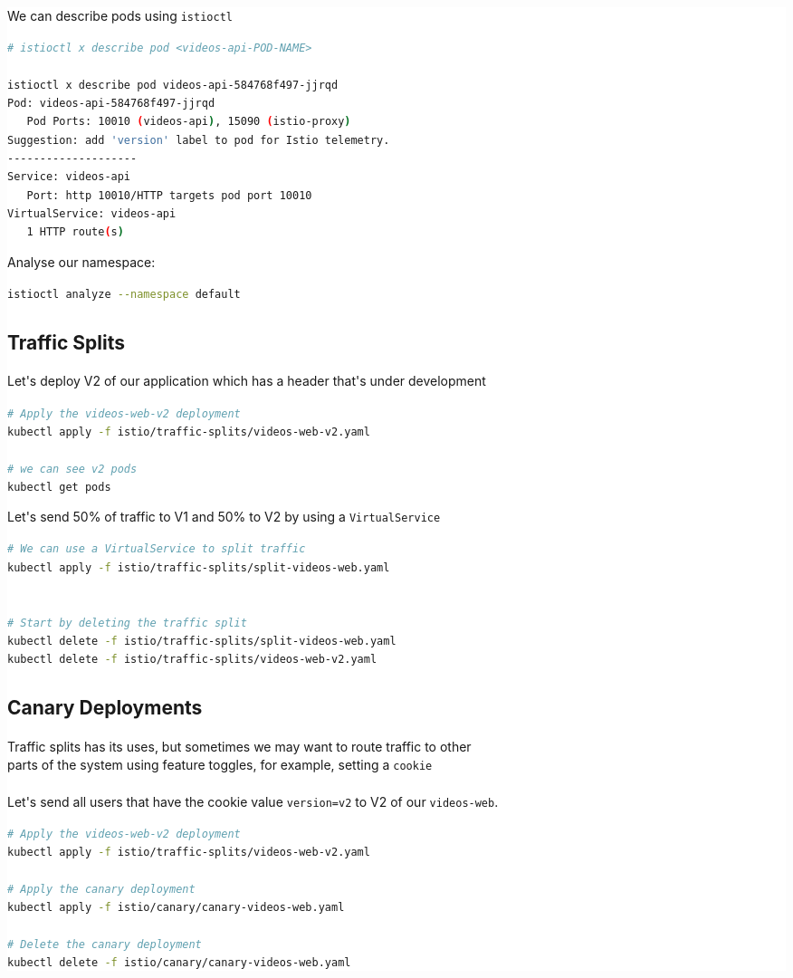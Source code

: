 We can describe pods using `istioctl`

```bash
# istioctl x describe pod <videos-api-POD-NAME>

istioctl x describe pod videos-api-584768f497-jjrqd
Pod: videos-api-584768f497-jjrqd
   Pod Ports: 10010 (videos-api), 15090 (istio-proxy)
Suggestion: add 'version' label to pod for Istio telemetry.
--------------------
Service: videos-api
   Port: http 10010/HTTP targets pod port 10010
VirtualService: videos-api
   1 HTTP route(s)
```

Analyse our namespace:

```bash
istioctl analyze --namespace default
```

## Traffic Splits

Let's deploy V2 of our application which has a header that's under development

```bash
# Apply the videos-web-v2 deployment
kubectl apply -f istio/traffic-splits/videos-web-v2.yaml

# we can see v2 pods
kubectl get pods
```

Let's send 50% of traffic to V1 and 50% to V2 by using a `VirtualService`

```bash
# We can use a VirtualService to split traffic
kubectl apply -f istio/traffic-splits/split-videos-web.yaml


# Start by deleting the traffic split
kubectl delete -f istio/traffic-splits/split-videos-web.yaml
kubectl delete -f istio/traffic-splits/videos-web-v2.yaml
```

## Canary Deployments

Traffic splits has its uses, but sometimes we may want to route traffic to other <br/>
parts of the system using feature toggles, for example, setting a `cookie`<br/>
<br/>
Let's send all users that have the cookie value `version=v2` to V2 of our `videos-web`.

```bash
# Apply the videos-web-v2 deployment
kubectl apply -f istio/traffic-splits/videos-web-v2.yaml

# Apply the canary deployment
kubectl apply -f istio/canary/canary-videos-web.yaml

# Delete the canary deployment
kubectl delete -f istio/canary/canary-videos-web.yaml
```
